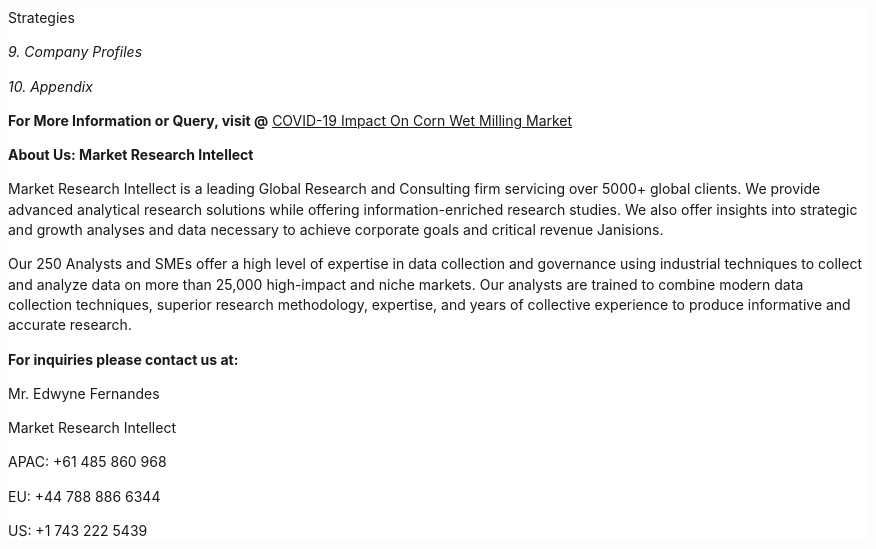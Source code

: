 Strategies</span></em></li></ul><p><em><span class="font-[700]">9. Company Profiles</span></em></p><p><em><span class="font-[700]">10. Appendix</span></em></p><p><span class="font-[700]"><strong>For More Information or Query, visit&nbsp;@</strong>&nbsp;</span><span class="font-[700]"><a href="https://www.marketresearchintellect.com/product/global-covid-19-impact-on-corn-wet-milling-market/?utm_source=Linkedin&utm_medium=838" target="_blank" data-tracking-control-name="article-ssr-frontend-pulse_little-text-block" data-tracking-will-navigate="" data-test-link="">COVID-19 Impact On Corn Wet Milling Market</a></span></p><p><strong><span class="font-[700]">About Us: Market Research Intellect</span></strong></p><p><span class="">Market Research Intellect is a leading Global Research and Consulting firm servicing over 5000+ global clients. We provide advanced analytical research solutions while offering information-enriched research studies.&nbsp;</span>We also offer insights into strategic and growth analyses and data necessary to achieve corporate goals and critical revenue Janisions.</p><p><span class="">Our 250 Analysts and SMEs offer a high level of expertise in data collection and governance using industrial techniques to collect and analyze data on more than 25,000 high-impact and niche markets. Our analysts are trained to combine modern data collection techniques, superior research methodology, expertise, and years of collective experience to produce informative and accurate research.</span></p><p><strong>For inquiries please contact us at:</strong></p><p>Mr. Edwyne Fernandes</p><p>Market Research Intellect</p><p>APAC: +61 485 860 968</p><p>EU: +44 788 886 6344</p><p>US: +1 743 222 5439</p>
